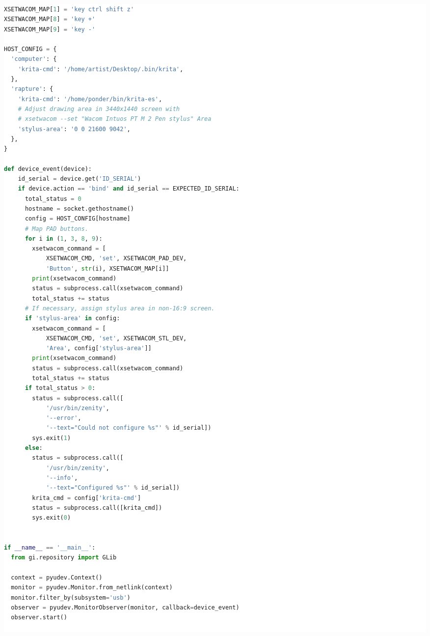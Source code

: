 ```py
XSETWACOM_MAP[1] = 'key ctrl shift z'
XSETWACOM_MAP[8] = 'key +'
XSETWACOM_MAP[9] = 'key -'

HOST_CONFIG = {
  'computer': {
    'krita-cmd': '/home/artist/Desktop/.bin/krita',
  },
  'rapture': {
    'krita-cmd': '/home/ponder/bin/krita-es',
    # Adjust drawing area in 3440x1440 screen with
    # xsetwacom --set "Wacom Intuos PT M 2 Pen stylus" Area 
    'stylus-area': '0 0 21600 9042',
  },
}

def device_event(device):
    id_serial = device.get('ID_SERIAL')
    if device.action == 'bind' and id_serial == EXPECTED_ID_SERIAL:
      total_status = 0
      hostname = socket.gethostname()
      config = HOST_CONFIG[hostname]
      # Map PAD buttons.
      for i in (1, 3, 8, 9):
        xsetwacom_command = [
            XSETWACOM_CMD, 'set', XSETWACOM_PAD_DEV, 
            'Button', str(i), XSETWACOM_MAP[i]]
        print(xsetwacom_command)
        status = subprocess.call(xsetwacom_command)
        total_status += status
      # If necessary, assign stylus area in non-16:9 screen.
      if 'stylus-area' in config:
        xsetwacom_command = [
            XSETWACOM_CMD, 'set', XSETWACOM_STL_DEV,
            'Area', config['stylus-area']]
        print(xsetwacom_command)
        status = subprocess.call(xsetwacom_command)
        total_status += status
      if total_status > 0:
        status = subprocess.call([
            '/usr/bin/zenity',
            '--error',
            '--text="Could not configure %s"' % id_serial])
        sys.exit(1)
      else:
        status = subprocess.call([
            '/usr/bin/zenity', 
            '--info',
            '--text="Configured %s"' % id_serial])
        krita_cmd = config['krita-cmd']
        status = subprocess.call([krita_cmd])
        sys.exit(0)


if __name__ == '__main__':
  from gi.repository import GLib
  
  context = pyudev.Context()
  monitor = pyudev.Monitor.from_netlink(context)
  monitor.filter_by(subsystem='usb')
  observer = pyudev.MonitorObserver(monitor, callback=device_event)
  observer.start()
  
```